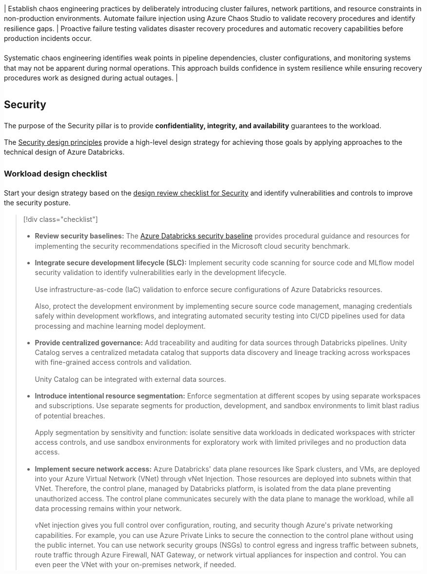 | Establish chaos engineering practices by deliberately introducing cluster failures, network partitions, and resource constraints in non-production environments. Automate failure injection using Azure Chaos Studio to validate recovery procedures and identify resilience gaps. | Proactive failure testing validates disaster recovery procedures and automatic recovery capabilities before production incidents occur. <br><br>Systematic chaos engineering identifies weak points in pipeline dependencies, cluster configurations, and monitoring systems that may not be apparent during normal operations. This approach builds confidence in system resilience while ensuring recovery procedures work as designed during actual outages. |

## Security

The purpose of the Security pillar is to provide **confidentiality, integrity, and availability** guarantees to the workload.

The [Security design principles](/azure/well-architected/security/security-principles) provide a high-level design strategy for achieving those goals by applying approaches to the technical design of Azure Databricks.

### Workload design checklist

Start your design strategy based on the [design review checklist for Security](../security/checklist.md) and identify vulnerabilities and controls to improve the security posture.

> [!div class="checklist"]
>
> - **Review security baselines:** The [Azure Databricks security baseline](/security/benchmark/azure/baselines/azure-databricks-security-baseline) provides procedural guidance and resources for implementing the security recommendations specified in the Microsoft cloud security benchmark.
>
> - **Integrate secure development lifecycle (SLC):** Implement security code scanning for source code and MLflow model security validation to identify vulnerabilities early in the development lifecycle.
>
>    Use infrastructure-as-code (IaC) validation to enforce secure configurations of Azure Databricks resources.
>
>   Also, protect the development environment by implementing secure source code management, managing credentials safely within development workflows, and integrating automated security testing into CI/CD pipelines used for data processing and machine learning model deployment.
>
> - **Provide centralized governance:** Add traceability and auditing for data sources through Databricks pipelines. Unity Catalog serves a centralized metadata catalog that supports data discovery and lineage tracking across workspaces with fine-grained access controls and validation.
>
>    Unity Catalog can be integrated with external data sources.
>
> - **Introduce intentional resource segmentation:** Enforce segmentation at different scopes by using separate workspaces and subscriptions. Use separate segments for production, development, and sandbox environments to limit blast radius of potential breaches.
>
>    Apply segmentation by sensitivity and function: isolate sensitive data workloads in dedicated workspaces with stricter access controls, and use sandbox environments for exploratory work with limited privileges and no production data access.
>
> - **Implement secure network access:** Azure Databricks' data plane resources like Spark clusters, and VMs, are deployed into your Azure Virtual Network (VNet) through vNet Injection. Those resources are deployed into subnets within that VNet. Therefore, the control plane, managed by Databricks platform, is isolated from the data plane preventing unauthorized access. The control plane communicates securely with the data plane to manage the workload, while all data processing remains within your network.
>
>   vNet injection gives you full control over configuration, routing, and security though Azure's private networking capabilities. For example, you can use Azure Private Links to secure the connection to the control plane without using the public internet. You can use network security groups (NSGs) to control egress and ingress traffic between subnets, route traffic through Azure Firewall, NAT Gateway, or network virtual appliances for inspection and control. You can even peer the VNet with your on-premises network, if needed.
>
